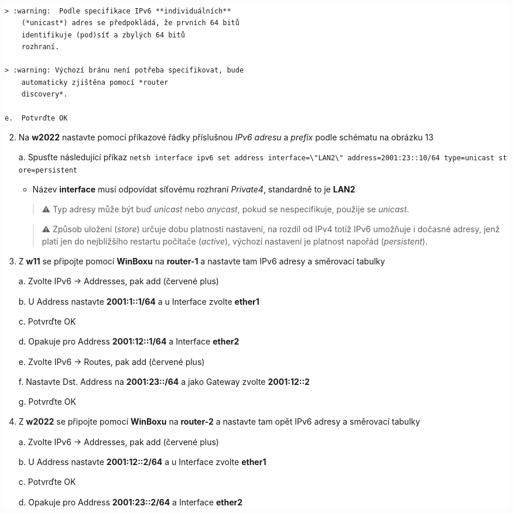     > :warning:  Podle specifikace IPv6 **individuálních**
        (*unicast*) adres se předpokládá, že prvních 64 bitů
        identifikuje (pod)síť a zbylých 64 bitů
        rozhraní.

    > :warning: Výchozí bránu není potřeba specifikovat, bude
        automaticky zjištěna pomocí *router
        discovery*.

    e.  Potvrďte OK

2.  Na **w2022** nastavte pomocí příkazové řádky příslušnou *IPv6
    adresu* a *prefix* podle schématu na obrázku 13

    a.  Spusťte následující příkaz `netsh interface ipv6 set address
        interface=\"LAN2\" address=2001:23::10/64 type=unicast
        store=persistent`

    -   Název **interface** musí odpovídat síťovému rozhraní
        *Private4*, standardně to je **LAN2**

    > :warning: Typ adresy může být buď *unicast* nebo *anycast*, pokud se
        nespecifikuje, použije se *unicast*.

    > :warning: Způsob uložení (*store*) určuje dobu platnosti nastavení,
        na rozdíl od IPv4 totiž IPv6 umožňuje i dočasné adresy,
        jenž platí jen do nejbližšího restartu počítače
        (*active*), výchozí nastavení je platnost napořád
        (*persistent*).

1.  Z **w11** se připojte pomocí **WinBoxu** na **router-1** a
    nastavte tam IPv6 adresy a směrovací tabulky

    a.  Zvolte IPv6 -\> Addresses, pak add (červené plus)

    b.  U Address nastavte **2001:1::1/64** a u Interface zvolte
        **ether1**

    c.  Potvrďte OK

    d.  Opakuje pro Address **2001:12::1/64** a Interface **ether2**

    e.  Zvolte IPv6 -\> Routes, pak add (červené plus)

    f.  Nastavte Dst. Address na **2001:23::/64** a jako Gateway zvolte
        **2001:12::2**

    g.  Potvrďte OK

2.  Z **w2022** se připojte pomocí **WinBoxu** na **router-2** a
    nastavte tam opět IPv6 adresy a směrovací tabulky

    a.  Zvolte IPv6 -\> Addresses, pak add (červené plus)

    b.  U Address nastavte **2001:12::2/64** a u Interface zvolte
        **ether1**

    c.  Potvrďte OK

    d.  Opakuje pro Address **2001:23::2/64** a Interface **ether2**
